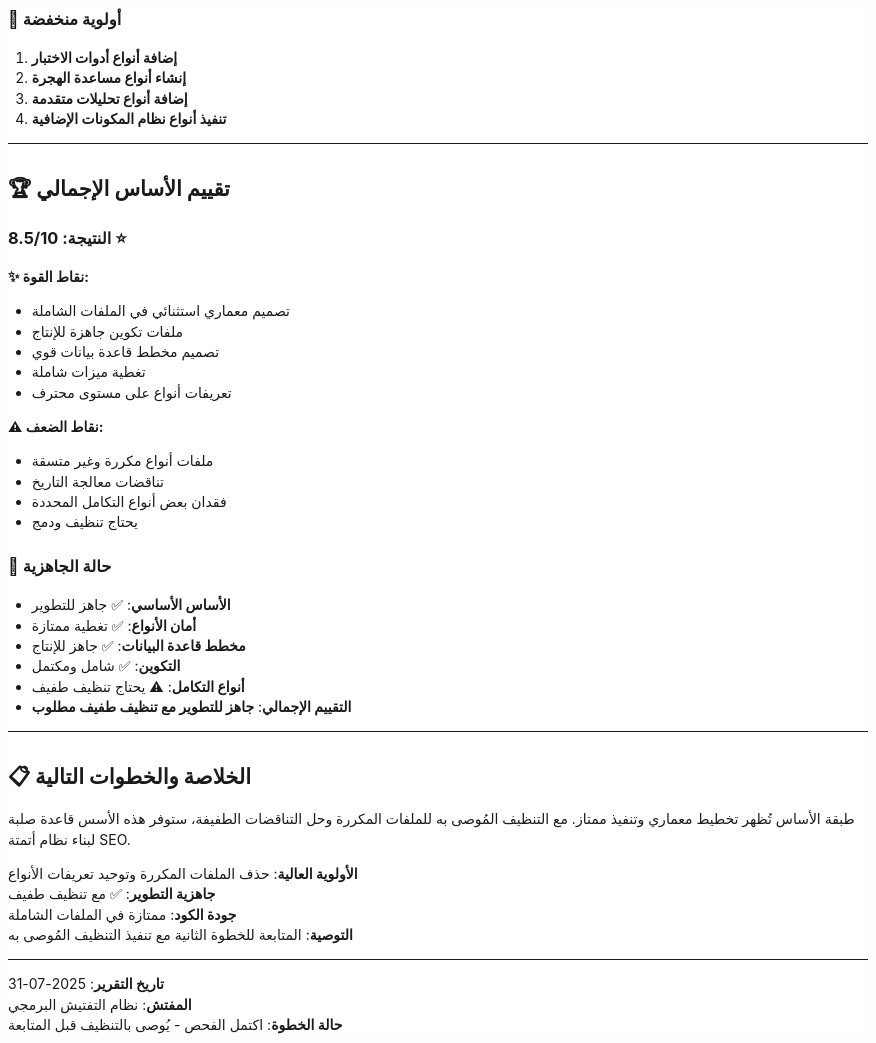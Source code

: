 ### **📝 أولوية منخفضة**
1. **إضافة أنواع أدوات الاختبار**
2. **إنشاء أنواع مساعدة الهجرة**
3. **إضافة أنواع تحليلات متقدمة**
4. **تنفيذ أنواع نظام المكونات الإضافية**

---

## 🏆 تقييم الأساس الإجمالي

### **النتيجة: 8.5/10** ⭐

**✨ نقاط القوة:**
- تصميم معماري استثنائي في الملفات الشاملة
- ملفات تكوين جاهزة للإنتاج
- تصميم مخطط قاعدة بيانات قوي
- تغطية ميزات شاملة
- تعريفات أنواع على مستوى محترف

**⚠️ نقاط الضعف:**
- ملفات أنواع مكررة وغير متسقة
- تناقضات معالجة التاريخ
- فقدان بعض أنواع التكامل المحددة
- يحتاج تنظيف ودمج

### **🎯 حالة الجاهزية**
- **الأساس الأساسي**: ✅ جاهز للتطوير
- **أمان الأنواع**: ✅ تغطية ممتازة
- **مخطط قاعدة البيانات**: ✅ جاهز للإنتاج
- **التكوين**: ✅ شامل ومكتمل
- **أنواع التكامل**: ⚠️ يحتاج تنظيف طفيف
- **التقييم الإجمالي**: **جاهز للتطوير مع تنظيف طفيف مطلوب**

---

## 📋 الخلاصة والخطوات التالية

طبقة الأساس تُظهر تخطيط معماري وتنفيذ ممتاز. مع التنظيف المُوصى به للملفات المكررة وحل التناقضات الطفيفة، ستوفر هذه الأسس قاعدة صلبة لبناء نظام أتمتة SEO.

**الأولوية العالية**: حذف الملفات المكررة وتوحيد تعريفات الأنواع  
**جاهزية التطوير**: ✅ مع تنظيف طفيف  
**جودة الكود**: ممتازة في الملفات الشاملة  
**التوصية**: المتابعة للخطوة الثانية مع تنفيذ التنظيف المُوصى به

---

**تاريخ التقرير**: 2025-07-31  
**المفتش**: نظام التفتيش البرمجي  
**حالة الخطوة**: اكتمل الفحص - يُوصى بالتنظيف قبل المتابعة

